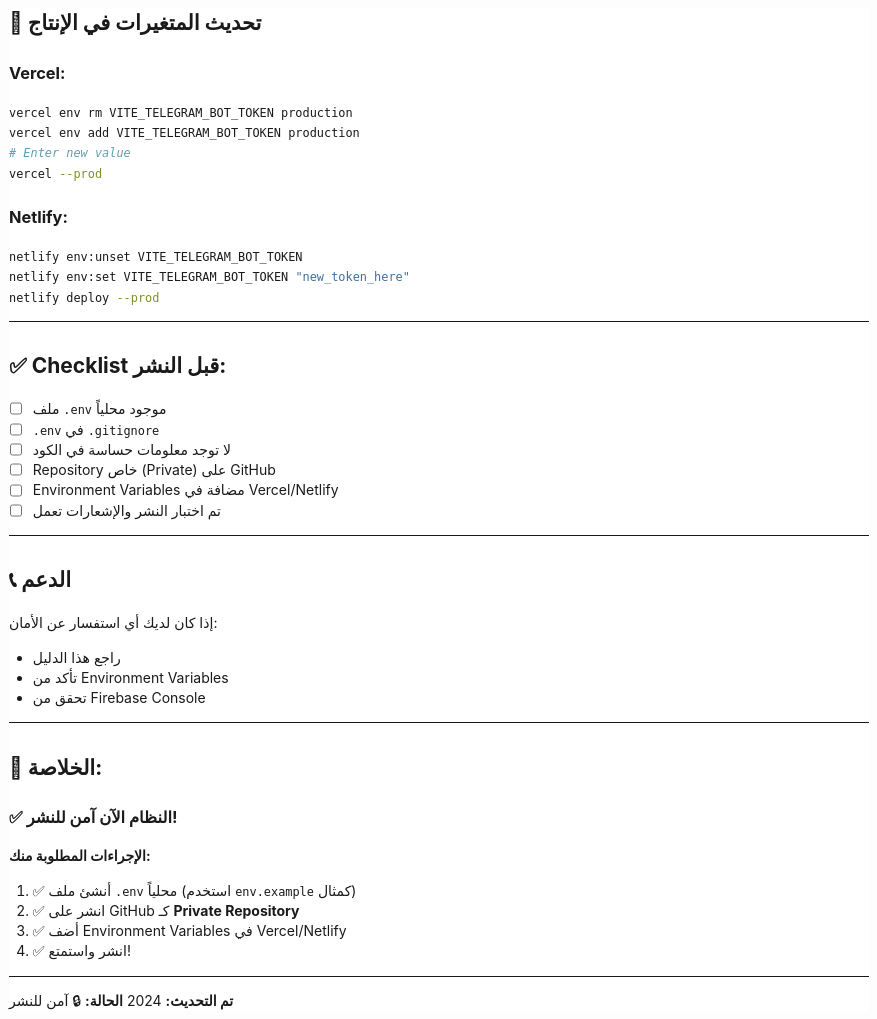 
## 🔄 تحديث المتغيرات في الإنتاج

### Vercel:
```bash
vercel env rm VITE_TELEGRAM_BOT_TOKEN production
vercel env add VITE_TELEGRAM_BOT_TOKEN production
# Enter new value
vercel --prod
```

### Netlify:
```bash
netlify env:unset VITE_TELEGRAM_BOT_TOKEN
netlify env:set VITE_TELEGRAM_BOT_TOKEN "new_token_here"
netlify deploy --prod
```

---

## ✅ Checklist قبل النشر:

- [ ] ملف `.env` موجود محلياً
- [ ] `.env` في `.gitignore`
- [ ] لا توجد معلومات حساسة في الكود
- [ ] Repository خاص (Private) على GitHub
- [ ] Environment Variables مضافة في Vercel/Netlify
- [ ] تم اختبار النشر والإشعارات تعمل

---

## 📞 الدعم

إذا كان لديك أي استفسار عن الأمان:
- راجع هذا الدليل
- تأكد من Environment Variables
- تحقق من Firebase Console

---

## 🎯 الخلاصة:

### ✅ النظام الآن آمن للنشر!

**الإجراءات المطلوبة منك:**

1. ✅ أنشئ ملف `.env` محلياً (استخدم `env.example` كمثال)
2. ✅ انشر على GitHub كـ **Private Repository**
3. ✅ أضف Environment Variables في Vercel/Netlify
4. ✅ انشر واستمتع!

---

**تم التحديث:** 2024
**الحالة:** 🔒 آمن للنشر

